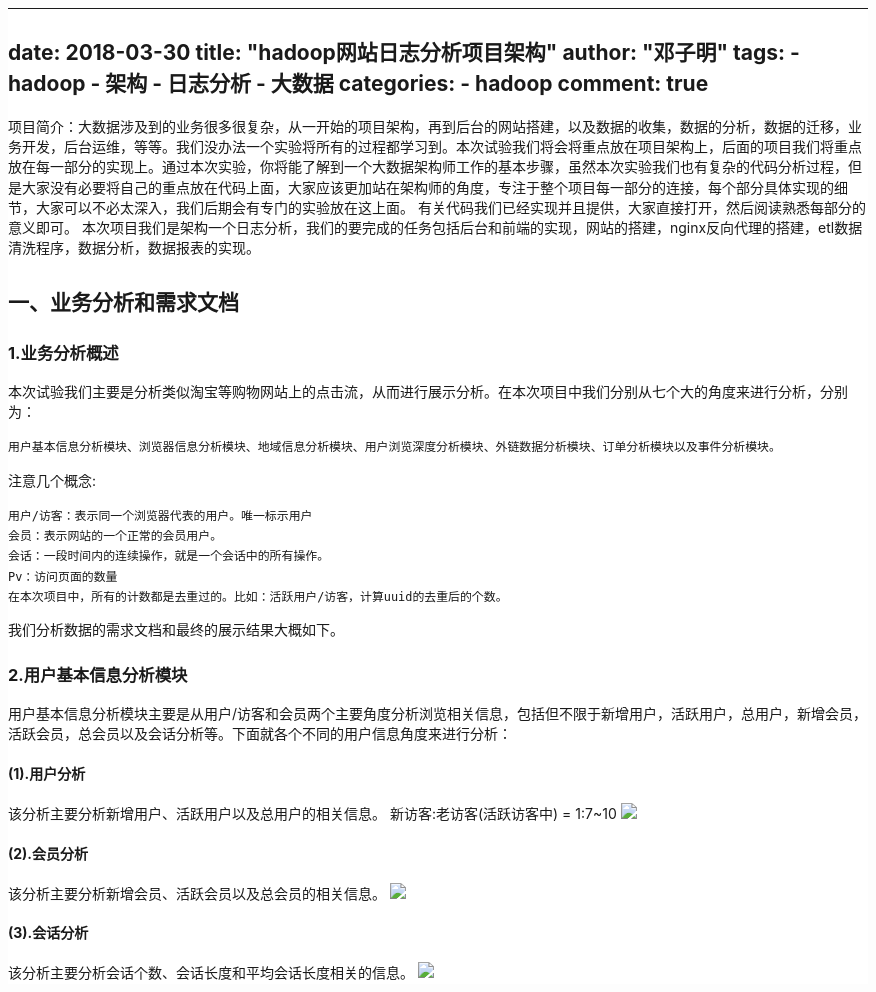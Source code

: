 
---
date: 2018-03-30
title: "hadoop网站日志分析项目架构"
author: "邓子明"
tags:
    - hadoop
    - 架构
    - 日志分析
    - 大数据
categories:
    - hadoop
comment: true
---

项目简介：大数据涉及到的业务很多很复杂，从一开始的项目架构，再到后台的网站搭建，以及数据的收集，数据的分析，数据的迁移，业务开发，后台运维，等等。我们没办法一个实验将所有的过程都学习到。本次试验我们将会将重点放在项目架构上，后面的项目我们将重点放在每一部分的实现上。通过本次实验，你将能了解到一个大数据架构师工作的基本步骤，虽然本次实验我们也有复杂的代码分析过程，但是大家没有必要将自己的重点放在代码上面，大家应该更加站在架构师的角度，专注于整个项目每一部分的连接，每个部分具体实现的细节，大家可以不必太深入，我们后期会有专门的实验放在这上面。
有关代码我们已经实现并且提供，大家直接打开，然后阅读熟悉每部分的意义即可。
本次项目我们是架构一个日志分析，我们的要完成的任务包括后台和前端的实现，网站的搭建，nginx反向代理的搭建，etl数据清洗程序，数据分析，数据报表的实现。
## 一、业务分析和需求文档
### 1.业务分析概述
本次试验我们主要是分析类似淘宝等购物网站上的点击流，从而进行展示分析。在本次项目中我们分别从七个大的角度来进行分析，分别为：
```
用户基本信息分析模块、浏览器信息分析模块、地域信息分析模块、用户浏览深度分析模块、外链数据分析模块、订单分析模块以及事件分析模块。
```
注意几个概念:
```
用户/访客：表示同一个浏览器代表的用户。唯一标示用户
会员：表示网站的一个正常的会员用户。
会话：一段时间内的连续操作，就是一个会话中的所有操作。
Pv：访问页面的数量
在本次项目中，所有的计数都是去重过的。比如：活跃用户/访客，计算uuid的去重后的个数。
```
我们分析数据的需求文档和最终的展示结果大概如下。
### 2.用户基本信息分析模块
用户基本信息分析模块主要是从用户/访客和会员两个主要角度分析浏览相关信息，包括但不限于新增用户，活跃用户，总用户，新增会员，活跃会员，总会员以及会话分析等。下面就各个不同的用户信息角度来进行分析：
#### (1).用户分析
该分析主要分析新增用户、活跃用户以及总用户的相关信息。
新访客:老访客(活跃访客中) =  1:7~10
![](../images/2017-06-20-21-21-54.jpg)

#### (2).会员分析
该分析主要分析新增会员、活跃会员以及总会员的相关信息。
![](../images/2017-06-20-21-22-26.jpg)

#### (3).会话分析
该分析主要分析会话个数、会话长度和平均会话长度相关的信息。
![](../images/2017-06-20-21-23-17.jpg)
